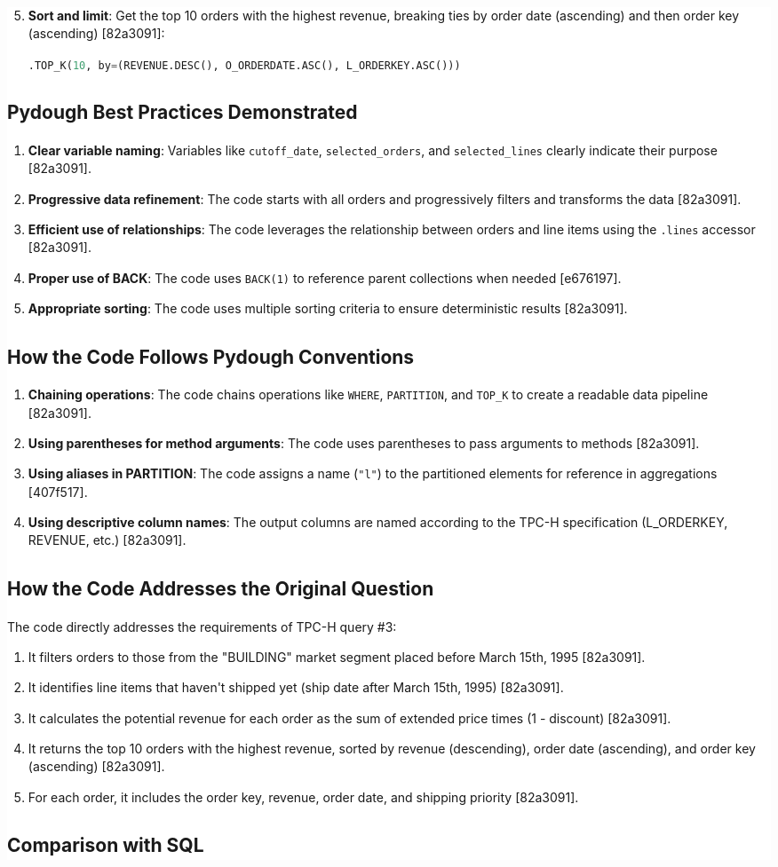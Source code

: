 5. **Sort and limit**: Get the top 10 orders with the highest revenue, breaking ties by order date (ascending) and then order key (ascending) [82a3091]:
   ```python
   .TOP_K(10, by=(REVENUE.DESC(), O_ORDERDATE.ASC(), L_ORDERKEY.ASC()))
   ```

## Pydough Best Practices Demonstrated

1. **Clear variable naming**: Variables like `cutoff_date`, `selected_orders`, and `selected_lines` clearly indicate their purpose [82a3091].

2. **Progressive data refinement**: The code starts with all orders and progressively filters and transforms the data [82a3091].

3. **Efficient use of relationships**: The code leverages the relationship between orders and line items using the `.lines` accessor [82a3091].

4. **Proper use of BACK**: The code uses `BACK(1)` to reference parent collections when needed [e676197].

5. **Appropriate sorting**: The code uses multiple sorting criteria to ensure deterministic results [82a3091].

## How the Code Follows Pydough Conventions

1. **Chaining operations**: The code chains operations like `WHERE`, `PARTITION`, and `TOP_K` to create a readable data pipeline [82a3091].

2. **Using parentheses for method arguments**: The code uses parentheses to pass arguments to methods [82a3091].

3. **Using aliases in PARTITION**: The code assigns a name (`"l"`) to the partitioned elements for reference in aggregations [407f517].

4. **Using descriptive column names**: The output columns are named according to the TPC-H specification (L_ORDERKEY, REVENUE, etc.) [82a3091].

## How the Code Addresses the Original Question

The code directly addresses the requirements of TPC-H query #3:

1. It filters orders to those from the "BUILDING" market segment placed before March 15th, 1995 [82a3091].

2. It identifies line items that haven't shipped yet (ship date after March 15th, 1995) [82a3091].

3. It calculates the potential revenue for each order as the sum of extended price times (1 - discount) [82a3091].

4. It returns the top 10 orders with the highest revenue, sorted by revenue (descending), order date (ascending), and order key (ascending) [82a3091].

5. For each order, it includes the order key, revenue, order date, and shipping priority [82a3091].

## Comparison with SQL
